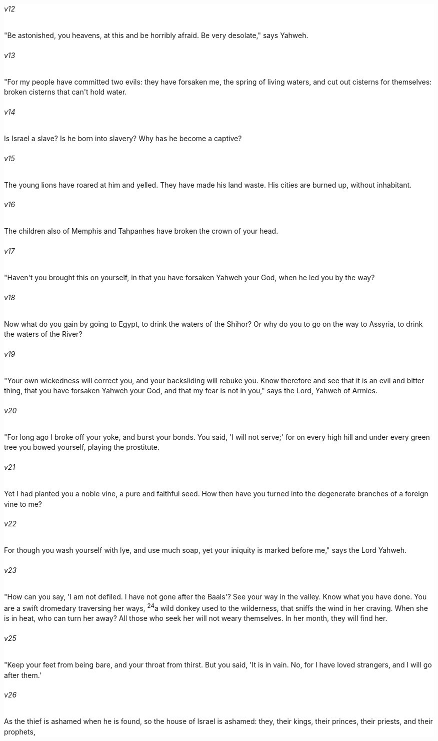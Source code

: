 ###### v12 
"Be astonished, you heavens, at this and be horribly afraid. Be very desolate," says Yahweh. 

###### v13 
"For my people have committed two evils: they have forsaken me, the spring of living waters, and cut out cisterns for themselves: broken cisterns that can't hold water. 

###### v14 
Is Israel a slave? Is he born into slavery? Why has he become a captive? 

###### v15 
The young lions have roared at him and yelled. They have made his land waste. His cities are burned up, without inhabitant. 

###### v16 
The children also of Memphis and Tahpanhes have broken the crown of your head. 

###### v17 
"Haven't you brought this on yourself, in that you have forsaken Yahweh your God, when he led you by the way? 

###### v18 
Now what do you gain by going to Egypt, to drink the waters of the Shihor? Or why do you to go on the way to Assyria, to drink the waters of the River? 

###### v19 
"Your own wickedness will correct you, and your backsliding will rebuke you. Know therefore and see that it is an evil and bitter thing, that you have forsaken Yahweh your God, and that my fear is not in you," says the Lord, Yahweh of Armies. 

###### v20 
"For long ago I broke off your yoke, and burst your bonds. You said, 'I will not serve;' for on every high hill and under every green tree you bowed yourself, playing the prostitute. 

###### v21 
Yet I had planted you a noble vine, a pure and faithful seed. How then have you turned into the degenerate branches of a foreign vine to me? 

###### v22 
For though you wash yourself with lye, and use much soap, yet your iniquity is marked before me," says the Lord Yahweh. 

###### v23 
"How can you say, 'I am not defiled. I have not gone after the Baals'? See your way in the valley. Know what you have done. You are a swift dromedary traversing her ways, <sup class="versenum mid-line">24</sup>a wild donkey used to the wilderness, that sniffs the wind in her craving. When she is in heat, who can turn her away? All those who seek her will not weary themselves. In her month, they will find her. 

###### v25 
"Keep your feet from being bare, and your throat from thirst. But you said, 'It is in vain. No, for I have loved strangers, and I will go after them.' 

###### v26 
As the thief is ashamed when he is found, so the house of Israel is ashamed: they, their kings, their princes, their priests, and their prophets, 
